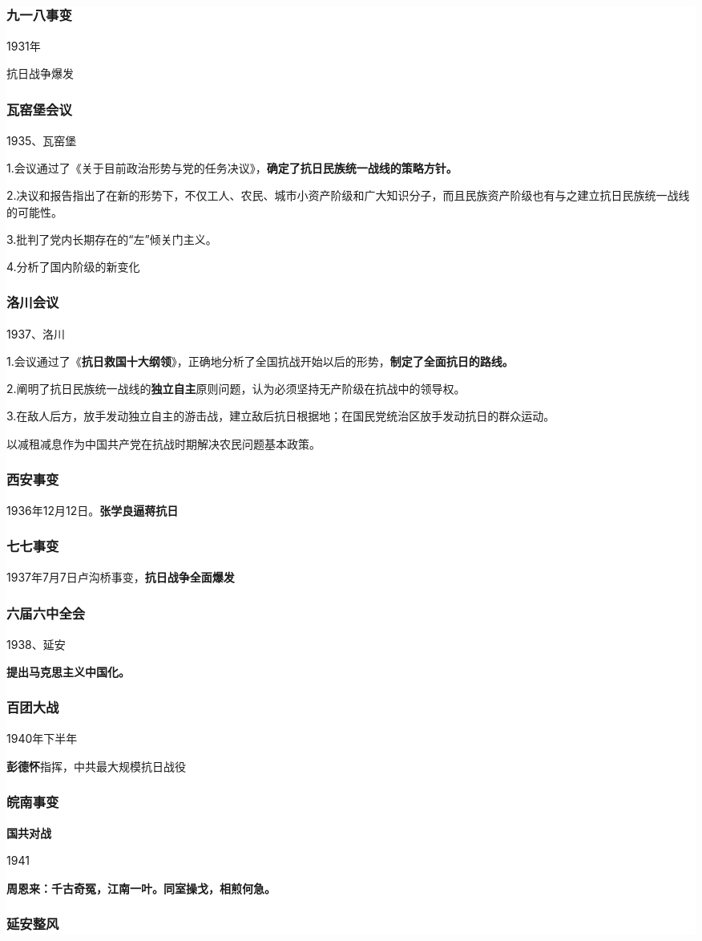 ### 九一八事变

1931年

抗日战争爆发

### 瓦窑堡会议 

1935、瓦窑堡

1.会议通过了《关于目前政治形势与党的任务决议》，**确定了抗日民族统一战线的策略方针。**

2.决议和报告指出了在新的形势下，不仅工人、农民、城市小资产阶级和广大知识分子，而且民族资产阶级也有与之建立抗日民族统一战线的可能性。

3.批判了党内长期存在的“左”倾关门主义。

4.分析了国内阶级的新变化

### 洛川会议 

1937、洛川

1.会议通过了《**抗日救国十大纲领**》，正确地分析了全国抗战开始以后的形势，**制定了全面抗日的路线。**

2.阐明了抗日民族统一战线的**独立自主**原则问题，认为必须坚持无产阶级在抗战中的领导权。

3.在敌人后方，放手发动独立自主的游击战，建立敌后抗日根据地；在国民党统治区放手发动抗日的群众运动。

以减租减息作为中国共产党在抗战时期解决农民问题基本政策。

### 西安事变

1936年12月12日。**张学良逼蒋抗日**

### 七七事变

1937年7月7日卢沟桥事变，**抗日战争全面爆发**

### 六届六中全会 

1938、延安

**提出马克思主义中国化。**

### 百团大战

1940年下半年

**彭德怀**指挥，中共最大规模抗日战役

### 皖南事变

**国共对战**

1941

**周恩来：千古奇冤，江南一叶。同室操戈，相煎何急。**

### 延安整风 
